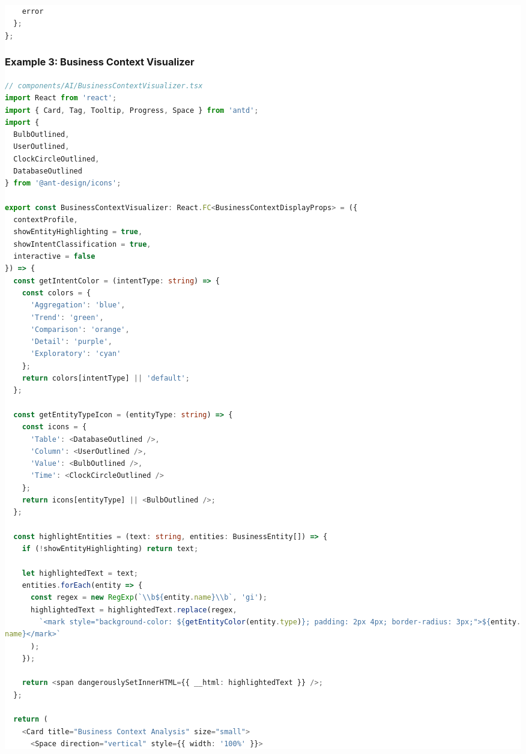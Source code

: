 ```typescript
    error
  };
};
```

### **Example 3: Business Context Visualizer**

```typescript
// components/AI/BusinessContextVisualizer.tsx
import React from 'react';
import { Card, Tag, Tooltip, Progress, Space } from 'antd';
import {
  BulbOutlined,
  UserOutlined,
  ClockCircleOutlined,
  DatabaseOutlined
} from '@ant-design/icons';

export const BusinessContextVisualizer: React.FC<BusinessContextDisplayProps> = ({
  contextProfile,
  showEntityHighlighting = true,
  showIntentClassification = true,
  interactive = false
}) => {
  const getIntentColor = (intentType: string) => {
    const colors = {
      'Aggregation': 'blue',
      'Trend': 'green',
      'Comparison': 'orange',
      'Detail': 'purple',
      'Exploratory': 'cyan'
    };
    return colors[intentType] || 'default';
  };

  const getEntityTypeIcon = (entityType: string) => {
    const icons = {
      'Table': <DatabaseOutlined />,
      'Column': <UserOutlined />,
      'Value': <BulbOutlined />,
      'Time': <ClockCircleOutlined />
    };
    return icons[entityType] || <BulbOutlined />;
  };

  const highlightEntities = (text: string, entities: BusinessEntity[]) => {
    if (!showEntityHighlighting) return text;

    let highlightedText = text;
    entities.forEach(entity => {
      const regex = new RegExp(`\\b${entity.name}\\b`, 'gi');
      highlightedText = highlightedText.replace(regex,
        `<mark style="background-color: ${getEntityColor(entity.type)}; padding: 2px 4px; border-radius: 3px;">${entity.name}</mark>`
      );
    });

    return <span dangerouslySetInnerHTML={{ __html: highlightedText }} />;
  };

  return (
    <Card title="Business Context Analysis" size="small">
      <Space direction="vertical" style={{ width: '100%' }}>
```